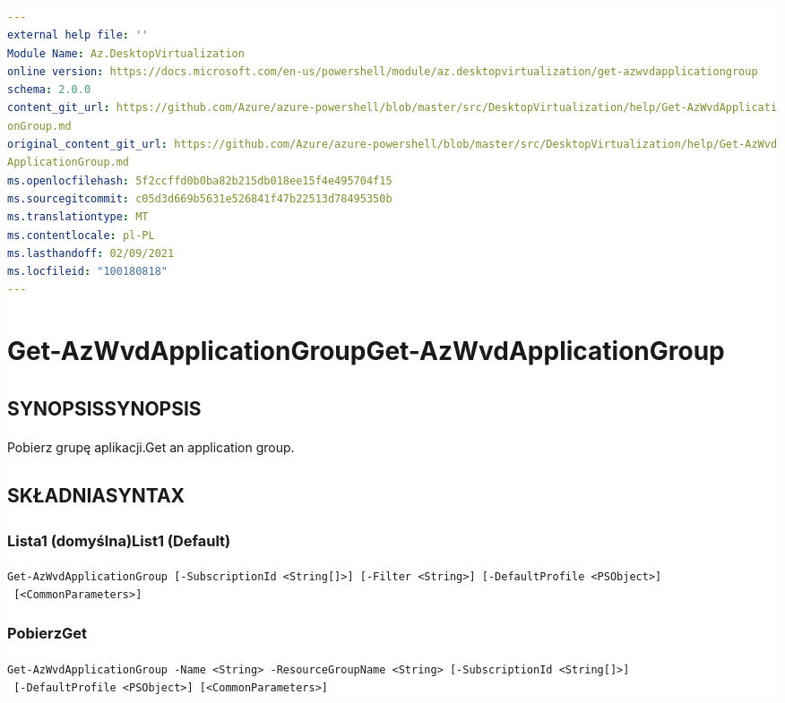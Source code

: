 ```yaml
---
external help file: ''
Module Name: Az.DesktopVirtualization
online version: https://docs.microsoft.com/en-us/powershell/module/az.desktopvirtualization/get-azwvdapplicationgroup
schema: 2.0.0
content_git_url: https://github.com/Azure/azure-powershell/blob/master/src/DesktopVirtualization/help/Get-AzWvdApplicationGroup.md
original_content_git_url: https://github.com/Azure/azure-powershell/blob/master/src/DesktopVirtualization/help/Get-AzWvdApplicationGroup.md
ms.openlocfilehash: 5f2ccffd0b0ba82b215db018ee15f4e495704f15
ms.sourcegitcommit: c05d3d669b5631e526841f47b22513d78495350b
ms.translationtype: MT
ms.contentlocale: pl-PL
ms.lasthandoff: 02/09/2021
ms.locfileid: "100180818"
---
```

# <span data-ttu-id="11bb5-101">Get-AzWvdApplicationGroup</span><span class="sxs-lookup"><span data-stu-id="11bb5-101">Get-AzWvdApplicationGroup</span></span>

## <span data-ttu-id="11bb5-102">SYNOPSIS</span><span class="sxs-lookup"><span data-stu-id="11bb5-102">SYNOPSIS</span></span>
<span data-ttu-id="11bb5-103">Pobierz grupę aplikacji.</span><span class="sxs-lookup"><span data-stu-id="11bb5-103">Get an application group.</span></span>

## <span data-ttu-id="11bb5-104">SKŁADNIA</span><span class="sxs-lookup"><span data-stu-id="11bb5-104">SYNTAX</span></span>

### <span data-ttu-id="11bb5-105">Lista1 (domyślna)</span><span class="sxs-lookup"><span data-stu-id="11bb5-105">List1 (Default)</span></span>
```
Get-AzWvdApplicationGroup [-SubscriptionId <String[]>] [-Filter <String>] [-DefaultProfile <PSObject>]
 [<CommonParameters>]
```

### <span data-ttu-id="11bb5-106">Pobierz</span><span class="sxs-lookup"><span data-stu-id="11bb5-106">Get</span></span>
```
Get-AzWvdApplicationGroup -Name <String> -ResourceGroupName <String> [-SubscriptionId <String[]>]
 [-DefaultProfile <PSObject>] [<CommonParameters>]
```
